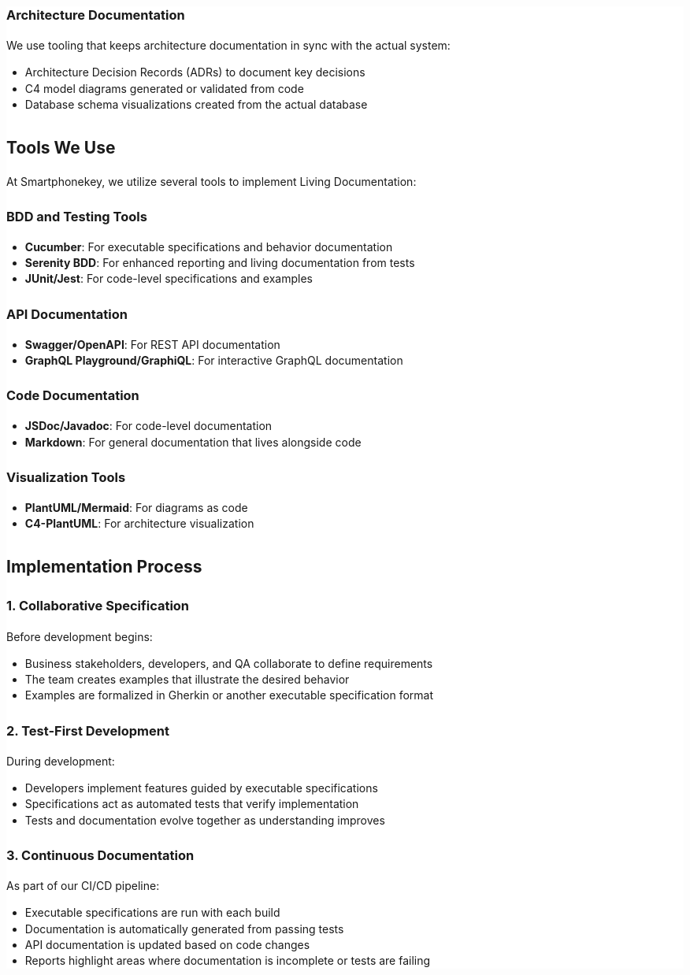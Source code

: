 ### Architecture Documentation

We use tooling that keeps architecture documentation in sync with the actual system:

- Architecture Decision Records (ADRs) to document key decisions
- C4 model diagrams generated or validated from code
- Database schema visualizations created from the actual database

## Tools We Use

At Smartphonekey, we utilize several tools to implement Living Documentation:

### BDD and Testing Tools

- **Cucumber**: For executable specifications and behavior documentation
- **Serenity BDD**: For enhanced reporting and living documentation from tests
- **JUnit/Jest**: For code-level specifications and examples

### API Documentation

- **Swagger/OpenAPI**: For REST API documentation
- **GraphQL Playground/GraphiQL**: For interactive GraphQL documentation

### Code Documentation

- **JSDoc/Javadoc**: For code-level documentation
- **Markdown**: For general documentation that lives alongside code

### Visualization Tools

- **PlantUML/Mermaid**: For diagrams as code
- **C4-PlantUML**: For architecture visualization

## Implementation Process

### 1. Collaborative Specification

Before development begins:
- Business stakeholders, developers, and QA collaborate to define requirements
- The team creates examples that illustrate the desired behavior
- Examples are formalized in Gherkin or another executable specification format

### 2. Test-First Development

During development:
- Developers implement features guided by executable specifications
- Specifications act as automated tests that verify implementation
- Tests and documentation evolve together as understanding improves

### 3. Continuous Documentation

As part of our CI/CD pipeline:
- Executable specifications are run with each build
- Documentation is automatically generated from passing tests
- API documentation is updated based on code changes
- Reports highlight areas where documentation is incomplete or tests are failing
